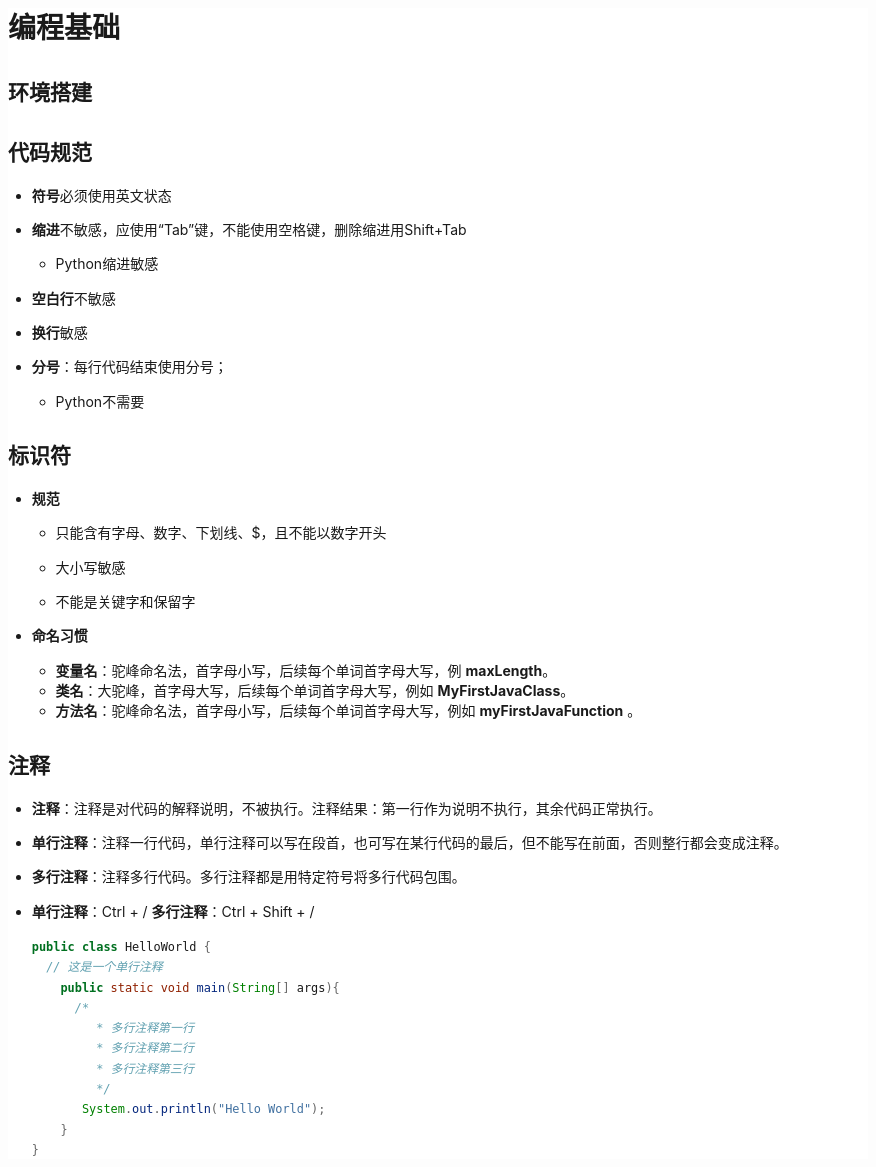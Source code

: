 # 编程基础

## 环境搭建

## 代码规范

- **符号**必须使用英文状态
- **缩进**不敏感，应使用“Tab”键，不能使用空格键，删除缩进用Shift+Tab
  - Python缩进敏感

- **空白行**不敏感
- **换行**敏感
- **分号**：每行代码结束使用分号；
  - Python不需要

## 标识符

- **规范**
  - 只能含有字母、数字、下划线、$，且不能以数字开头

  - 大小写敏感
  - 不能是关键字和保留字

- **命名习惯**
  - **变量名**：驼峰命名法，首字母小写，后续每个单词首字母大写，例 **maxLength**。
  - **类名**：大驼峰，首字母大写，后续每个单词首字母大写，例如 **MyFirstJavaClass**。
  - **方法名**：驼峰命名法，首字母小写，后续每个单词首字母大写，例如 **myFirstJavaFunction** 。

## 注释

- **注释**：注释是对代码的解释说明，不被执行。注释结果：第一行作为说明不执行，其余代码正常执行。

- **单行注释**：注释一行代码，单行注释可以写在段首，也可写在某行代码的最后，但不能写在前面，否则整行都会变成注释。

- **多行注释**：注释多行代码。多行注释都是用特定符号将多行代码包围。

- **单行注释**：Ctrl + /    **多行注释**：Ctrl + Shift + /

  ```java
  public class HelloWorld {
  	// 这是一个单行注释
      public static void main(String[] args){
  		/*
           * 多行注释第一行
           * 多行注释第二行
           * 多行注释第三行
           */
         System.out.println("Hello World"); 
      }
  }
  ```
